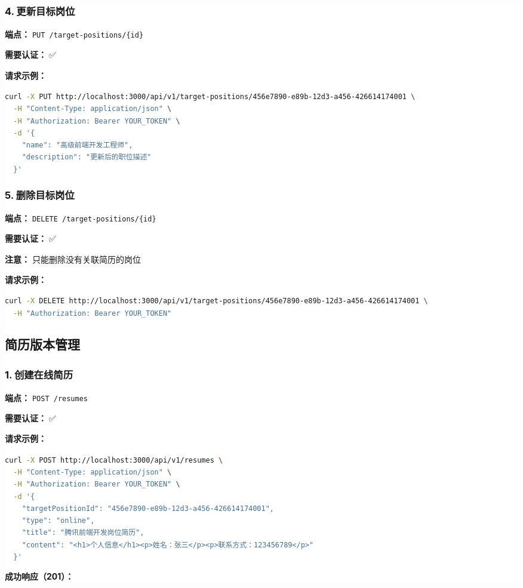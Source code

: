 ### 4. 更新目标岗位

**端点：** `PUT /target-positions/{id}`

**需要认证：** ✅

**请求示例：**

```bash
curl -X PUT http://localhost:3000/api/v1/target-positions/456e7890-e89b-12d3-a456-426614174001 \
  -H "Content-Type: application/json" \
  -H "Authorization: Bearer YOUR_TOKEN" \
  -d '{
    "name": "高级前端开发工程师",
    "description": "更新后的职位描述"
  }'
```

### 5. 删除目标岗位

**端点：** `DELETE /target-positions/{id}`

**需要认证：** ✅

**注意：** 只能删除没有关联简历的岗位

**请求示例：**

```bash
curl -X DELETE http://localhost:3000/api/v1/target-positions/456e7890-e89b-12d3-a456-426614174001 \
  -H "Authorization: Bearer YOUR_TOKEN"
```

## 简历版本管理

### 1. 创建在线简历

**端点：** `POST /resumes`

**需要认证：** ✅

**请求示例：**

```bash
curl -X POST http://localhost:3000/api/v1/resumes \
  -H "Content-Type: application/json" \
  -H "Authorization: Bearer YOUR_TOKEN" \
  -d '{
    "targetPositionId": "456e7890-e89b-12d3-a456-426614174001",
    "type": "online",
    "title": "腾讯前端开发岗位简历",
    "content": "<h1>个人信息</h1><p>姓名：张三</p><p>联系方式：123456789</p>"
  }'
```

**成功响应（201）：**
